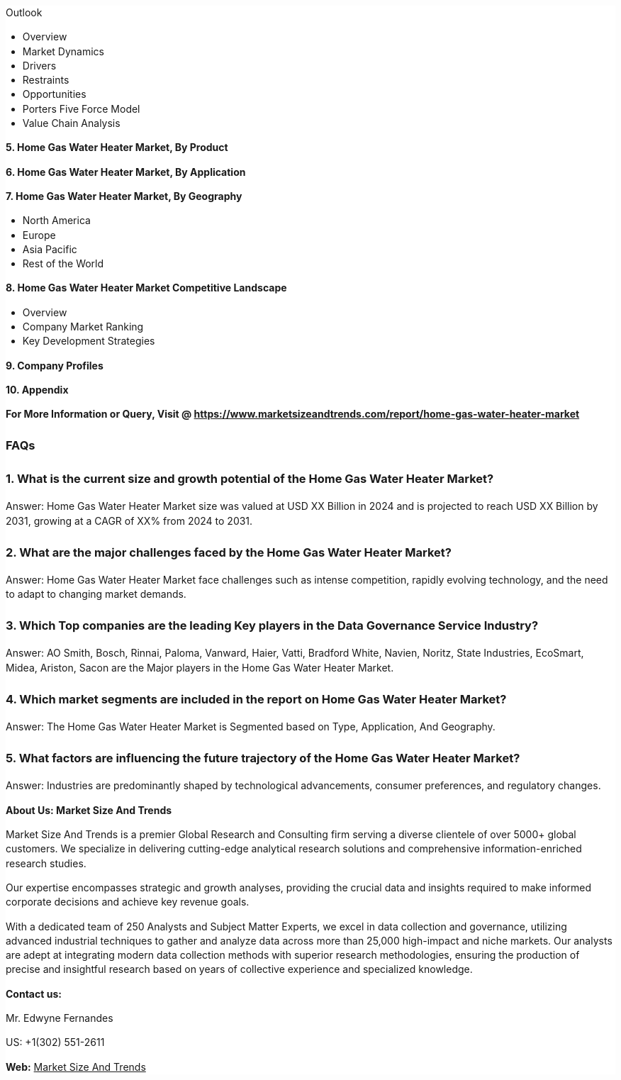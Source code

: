 Outlook</span></strong></p></div><div class="" data-test-id=""><ul><li><span class="">Overview</span></li><li><span class="">Market Dynamics</span></li><li><span class="">Drivers</span></li><li><span class="">Restraints</span></li><li><span class="">Opportunities</span></li><li><span class="">Porters Five Force Model</span></li><li><span class="">Value Chain Analysis</span></li></ul></div><div class="" data-test-id=""><p><strong><span class="">5. Home Gas Water Heater Market, By Product</span></strong></p></div><div class="" data-test-id=""><p><strong><span class="">6. Home Gas Water Heater Market, By Application</span></strong></p></div><div class="" data-test-id=""><p><strong><span class="">7. Home Gas Water Heater Market, By Geography</span></strong></p></div><div class="" data-test-id=""><ul><li><span class="">North America</span></li><li><span class="">Europe</span></li><li><span class="">Asia Pacific</span></li><li><span class="">Rest of the World</span></li></ul></div><div class="" data-test-id=""><p><strong><span class="">8. Home Gas Water Heater Market Competitive Landscape</span></strong></p></div><div class="" data-test-id=""><ul><li><span class="">Overview</span></li><li><span class="">Company Market Ranking</span></li><li><span class="">Key Development Strategies</span></li></ul></div><div class="" data-test-id=""><p><strong><span class="">9. Company Profiles</span></strong></p></div><div class="" data-test-id=""><p><strong><span class="">10. Appendix</span></strong></p></div><div class="" data-test-id=""><p><strong><span class="">For More Information or Query, Visit @ <a href="https://www.marketsizeandtrends.com/report/home-gas-water-heater-market" target="_blank">https://www.marketsizeandtrends.com/report/home-gas-water-heater-market</a></span></strong></p></div><div class="" data-test-id=""><div class="article-main__content" data-test-id="publishing-text-block"><h3><strong><span class="">FAQs</span></strong></h3></div><div class="article-main__content" data-test-id="publishing-text-block"><h3><span class="">1. What is the current size and growth potential of the Home Gas Water Heater Market?</span></h3></div><div class="article-main__content" data-test-id="publishing-text-block"><p><span class="font-[700]">Answer</span><span class="">: Home Gas Water Heater Market size was valued at USD XX Billion in 2024 and is projected to reach USD XX Billion by 2031, growing at a CAGR of XX% from 2024 to 2031.</span></p></div><div class="article-main__content" data-test-id="publishing-text-block"><h3><span class="">2. What are the major challenges faced by the Home Gas Water Heater Market?</span></h3></div><div class="article-main__content" data-test-id="publishing-text-block"><p><span class="font-[700]">Answer</span><span class="">: Home Gas Water Heater Market face challenges such as intense competition, rapidly evolving technology, and the need to adapt to changing market demands.</span></p></div><div class="article-main__content" data-test-id="publishing-text-block"><h3><span class="">3. Which Top companies are the leading Key players in the Data Governance Service Industry?</span></h3></div><div class="article-main__content" data-test-id="publishing-text-block"><p><span class="font-[700]">Answer</span><span class="">: AO Smith, Bosch, Rinnai, Paloma, Vanward, Haier, Vatti, Bradford White, Navien, Noritz, State Industries, EcoSmart, Midea, Ariston, Sacon are the Major players in the Home Gas Water Heater Market.</span></p></div><div class="article-main__content" data-test-id="publishing-text-block"><h3><span class="">4. Which market segments are included in the report on Home Gas Water Heater Market?</span></h3></div><div class="article-main__content" data-test-id="publishing-text-block"><p><span class="font-[700]">Answer</span><span class="">: The Home Gas Water Heater Market is Segmented based on Type, Application, And Geography.</span></p></div><div class="article-main__content" data-test-id="publishing-text-block"><h3><span class="">5. What factors are influencing the future trajectory of the Home Gas Water Heater Market?</span></h3></div><div class="article-main__content" data-test-id="publishing-text-block"><p><span class="font-[700]">Answer:</span><span class="">&nbsp;Industries are predominantly shaped by technological advancements, consumer preferences, and regulatory changes.</span></p></div><p><strong><span class="">About Us: Market Size And Trends</span></strong></p></div><div class="" data-test-id=""><p><span class="">Market Size And Trends is a premier Global Research and Consulting firm serving a diverse clientele of over 5000+ global customers. We specialize in delivering cutting-edge analytical research solutions and comprehensive information-enriched research studies.</span></p></div><div class="" data-test-id=""><p><span class="">Our expertise encompasses strategic and growth analyses, providing the crucial data and insights required to make informed corporate decisions and achieve key revenue goals.</span></p></div><div class="" data-test-id=""><p><span class="">With a dedicated team of 250 Analysts and Subject Matter Experts, we excel in data collection and governance, utilizing advanced industrial techniques to gather and analyze data across more than 25,000 high-impact and niche markets. Our analysts are adept at integrating modern data collection methods with superior research methodologies, ensuring the production of precise and insightful research based on years of collective experience and specialized knowledge.</span></p></div><div class="" data-test-id=""><p><strong><span class="">Contact us:</span></strong></p></div><div class="" data-test-id=""><p><span class="">Mr. Edwyne Fernandes</span></p></div><div class="" data-test-id=""><p><span class="">US: +1(302) 551-2611<br /></span></p><p><span class=""><strong>Web:</strong>
<a href="https://www.marketsizeandtrends.com/" target="_blank">Market Size And Trends</a></span></p></div>
